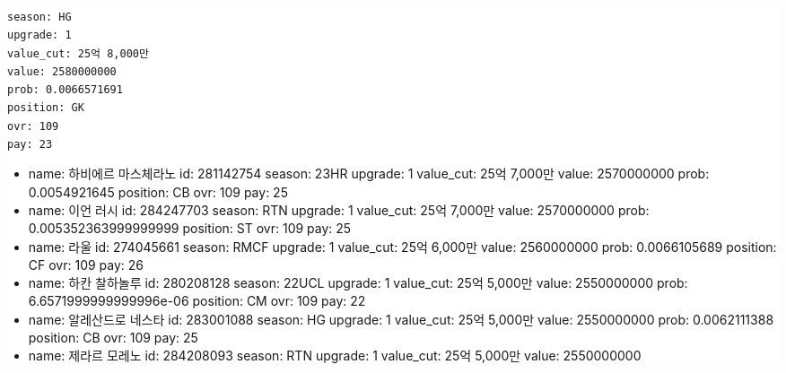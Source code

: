     season: HG
    upgrade: 1
    value_cut: 25억 8,000만
    value: 2580000000
    prob: 0.0066571691
    position: GK
    ovr: 109
    pay: 23
  - name: 하비에르 마스체라노
    id: 281142754
    season: 23HR
    upgrade: 1
    value_cut: 25억 7,000만
    value: 2570000000
    prob: 0.0054921645
    position: CB
    ovr: 109
    pay: 25
  - name: 이언 러시
    id: 284247703
    season: RTN
    upgrade: 1
    value_cut: 25억 7,000만
    value: 2570000000
    prob: 0.005352363999999999
    position: ST
    ovr: 109
    pay: 25
  - name: 라울
    id: 274045661
    season: RMCF
    upgrade: 1
    value_cut: 25억 6,000만
    value: 2560000000
    prob: 0.0066105689
    position: CF
    ovr: 109
    pay: 26
  - name: 하칸 찰하놀루
    id: 280208128
    season: 22UCL
    upgrade: 1
    value_cut: 25억 5,000만
    value: 2550000000
    prob: 6.6571999999999996e-06
    position: CM
    ovr: 109
    pay: 22
  - name: 알레산드로 네스타
    id: 283001088
    season: HG
    upgrade: 1
    value_cut: 25억 5,000만
    value: 2550000000
    prob: 0.0062111388
    position: CB
    ovr: 109
    pay: 25
  - name: 제라르 모레노
    id: 284208093
    season: RTN
    upgrade: 1
    value_cut: 25억 5,000만
    value: 2550000000